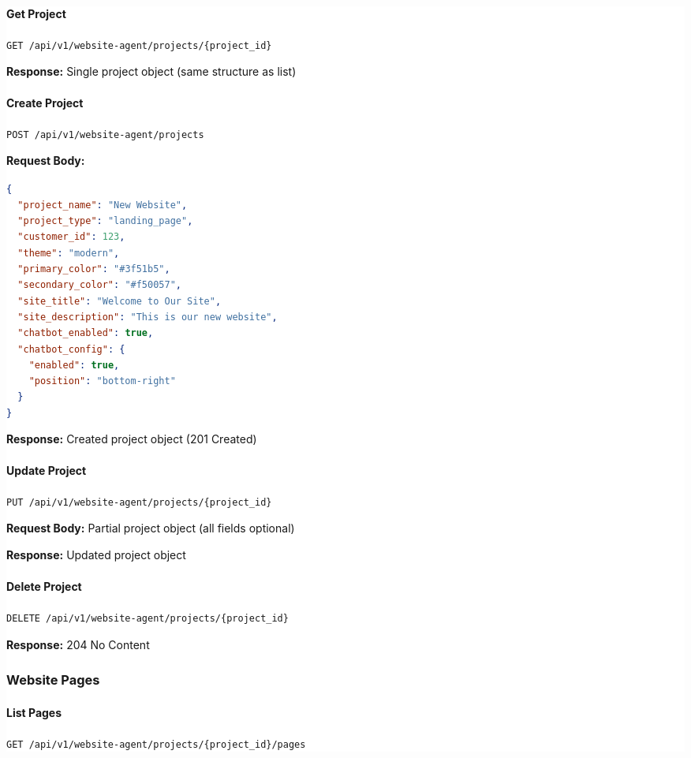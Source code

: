 #### Get Project

```http
GET /api/v1/website-agent/projects/{project_id}
```

**Response:** Single project object (same structure as list)

#### Create Project

```http
POST /api/v1/website-agent/projects
```

**Request Body:**
```json
{
  "project_name": "New Website",
  "project_type": "landing_page",
  "customer_id": 123,
  "theme": "modern",
  "primary_color": "#3f51b5",
  "secondary_color": "#f50057",
  "site_title": "Welcome to Our Site",
  "site_description": "This is our new website",
  "chatbot_enabled": true,
  "chatbot_config": {
    "enabled": true,
    "position": "bottom-right"
  }
}
```

**Response:** Created project object (201 Created)

#### Update Project

```http
PUT /api/v1/website-agent/projects/{project_id}
```

**Request Body:** Partial project object (all fields optional)

**Response:** Updated project object

#### Delete Project

```http
DELETE /api/v1/website-agent/projects/{project_id}
```

**Response:** 204 No Content

### Website Pages

#### List Pages

```http
GET /api/v1/website-agent/projects/{project_id}/pages
```
